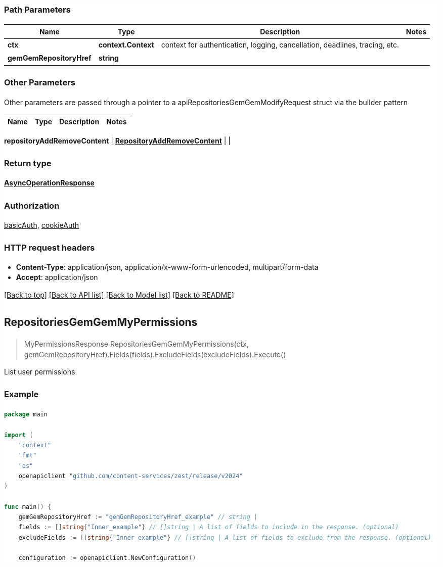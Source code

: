 ### Path Parameters


Name | Type | Description  | Notes
------------- | ------------- | ------------- | -------------
**ctx** | **context.Context** | context for authentication, logging, cancellation, deadlines, tracing, etc.
**gemGemRepositoryHref** | **string** |  | 

### Other Parameters

Other parameters are passed through a pointer to a apiRepositoriesGemGemModifyRequest struct via the builder pattern


Name | Type | Description  | Notes
------------- | ------------- | ------------- | -------------

 **repositoryAddRemoveContent** | [**RepositoryAddRemoveContent**](RepositoryAddRemoveContent.md) |  | 

### Return type

[**AsyncOperationResponse**](AsyncOperationResponse.md)

### Authorization

[basicAuth](../README.md#basicAuth), [cookieAuth](../README.md#cookieAuth)

### HTTP request headers

- **Content-Type**: application/json, application/x-www-form-urlencoded, multipart/form-data
- **Accept**: application/json

[[Back to top]](#) [[Back to API list]](../README.md#documentation-for-api-endpoints)
[[Back to Model list]](../README.md#documentation-for-models)
[[Back to README]](../README.md)


## RepositoriesGemGemMyPermissions

> MyPermissionsResponse RepositoriesGemGemMyPermissions(ctx, gemGemRepositoryHref).Fields(fields).ExcludeFields(excludeFields).Execute()

List user permissions



### Example

```go
package main

import (
	"context"
	"fmt"
	"os"
	openapiclient "github.com/content-services/zest/release/v2024"
)

func main() {
	gemGemRepositoryHref := "gemGemRepositoryHref_example" // string | 
	fields := []string{"Inner_example"} // []string | A list of fields to include in the response. (optional)
	excludeFields := []string{"Inner_example"} // []string | A list of fields to exclude from the response. (optional)

	configuration := openapiclient.NewConfiguration()
```